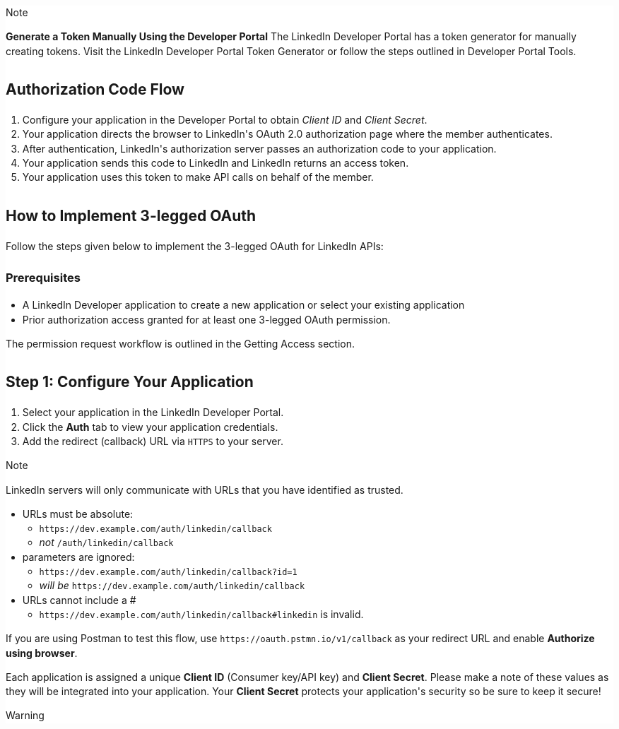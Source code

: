 Note

**Generate a Token Manually Using the Developer Portal** 
The LinkedIn Developer Portal has a token generator for manually creating tokens. Visit the LinkedIn Developer Portal Token Generator or follow the steps outlined in Developer Portal Tools.

Authorization Code Flow
-----------------------

1. Configure your application in the Developer Portal to obtain *Client ID* and *Client Secret*.
2. Your application directs the browser to LinkedIn's OAuth 2.0 authorization page where the member authenticates.
3. After authentication, LinkedIn's authorization server passes an authorization code to your application.
4. Your application sends this code to LinkedIn and LinkedIn returns an access token.
5. Your application uses this token to make API calls on behalf of the member.

How to Implement 3-legged OAuth
-------------------------------

Follow the steps given below to implement the 3-legged OAuth for LinkedIn APIs:

### Prerequisites

* A LinkedIn Developer application to create a new application or select your existing application
* Prior authorization access granted for at least one 3-legged OAuth permission.

The permission request workflow is outlined in the Getting Access section.

Step 1: Configure Your Application
----------------------------------

1. Select your application in the LinkedIn Developer Portal.
2. Click the **Auth** tab to view your application credentials.
3. Add the redirect (callback) URL via `HTTPS` to your server.

Note

LinkedIn servers will only communicate with URLs that you have identified as trusted.

* URLs must be absolute:
	+ `https://dev.example.com/auth/linkedin/callback`
	+ *not* `/auth/linkedin/callback`
* parameters are ignored:
	+ `https://dev.example.com/auth/linkedin/callback?id=1`
	+ *will be* `https://dev.example.com/auth/linkedin/callback`
* URLs cannot include a #
	+ `https://dev.example.com/auth/linkedin/callback#linkedin` is invalid.

If you are using Postman to test this flow, use `https://oauth.pstmn.io/v1/callback` as your redirect URL and enable **Authorize using browser**.

Each application is assigned a unique **Client ID** (Consumer key/API key) and **Client Secret**. Please make a note of these values as they will be integrated into your application. Your **Client Secret** protects your application's security so be sure to keep it secure!

Warning
